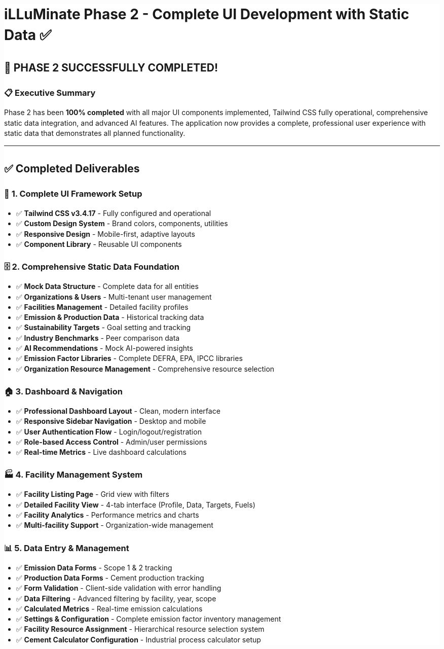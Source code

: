 # iLLuMinate Phase 2 - Complete UI Development with Static Data ✅

## 🎉 **PHASE 2 SUCCESSFULLY COMPLETED!**

### 📋 **Executive Summary**

Phase 2 has been **100% completed** with all major UI components implemented, Tailwind CSS fully operational, comprehensive static data integration, and advanced AI features. The application now provides a complete, professional user experience with static data that demonstrates all planned functionality.

---

## ✅ **Completed Deliverables**

### 🎨 **1. Complete UI Framework Setup**
- ✅ **Tailwind CSS v3.4.17** - Fully configured and operational
- ✅ **Custom Design System** - Brand colors, components, utilities
- ✅ **Responsive Design** - Mobile-first, adaptive layouts
- ✅ **Component Library** - Reusable UI components

### 🗄️ **2. Comprehensive Static Data Foundation**
- ✅ **Mock Data Structure** - Complete data for all entities
- ✅ **Organizations & Users** - Multi-tenant user management
- ✅ **Facilities Management** - Detailed facility profiles
- ✅ **Emission & Production Data** - Historical tracking data
- ✅ **Sustainability Targets** - Goal setting and tracking
- ✅ **Industry Benchmarks** - Peer comparison data
- ✅ **AI Recommendations** - Mock AI-powered insights
- ✅ **Emission Factor Libraries** - Complete DEFRA, EPA, IPCC libraries
- ✅ **Organization Resource Management** - Comprehensive resource selection

### 🏠 **3. Dashboard & Navigation**
- ✅ **Professional Dashboard Layout** - Clean, modern interface
- ✅ **Responsive Sidebar Navigation** - Desktop and mobile
- ✅ **User Authentication Flow** - Login/logout/registration
- ✅ **Role-based Access Control** - Admin/user permissions
- ✅ **Real-time Metrics** - Live dashboard calculations

### 🏭 **4. Facility Management System**
- ✅ **Facility Listing Page** - Grid view with filters
- ✅ **Detailed Facility View** - 4-tab interface (Profile, Data, Targets, Fuels)
- ✅ **Facility Analytics** - Performance metrics and charts
- ✅ **Multi-facility Support** - Organization-wide management

### 📊 **5. Data Entry & Management**
- ✅ **Emission Data Forms** - Scope 1 & 2 tracking
- ✅ **Production Data Forms** - Cement production tracking
- ✅ **Form Validation** - Client-side validation with error handling
- ✅ **Data Filtering** - Advanced filtering by facility, year, scope
- ✅ **Calculated Metrics** - Real-time emission calculations
- ✅ **Settings & Configuration** - Complete emission factor inventory management
- ✅ **Facility Resource Assignment** - Hierarchical resource selection system
- ✅ **Cement Calculator Configuration** - Industrial process calculator setup
